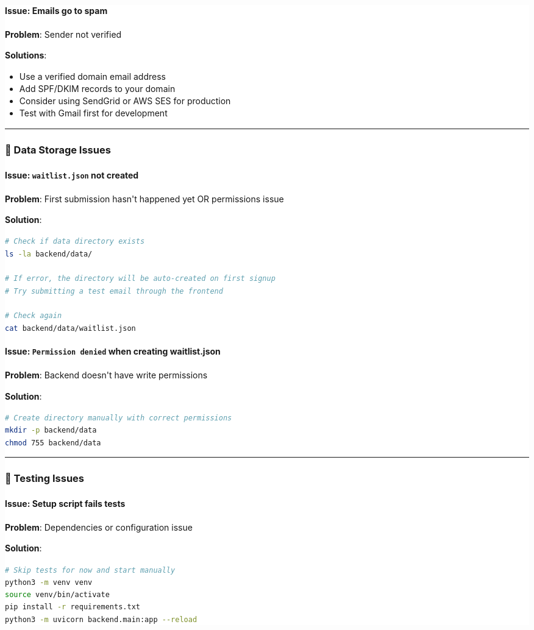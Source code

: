 #### Issue: Emails go to spam

**Problem**: Sender not verified

**Solutions**:
- Use a verified domain email address
- Add SPF/DKIM records to your domain
- Consider using SendGrid or AWS SES for production
- Test with Gmail first for development

---

### 💾 Data Storage Issues

#### Issue: `waitlist.json` not created

**Problem**: First submission hasn't happened yet OR permissions issue

**Solution**:
```bash
# Check if data directory exists
ls -la backend/data/

# If error, the directory will be auto-created on first signup
# Try submitting a test email through the frontend

# Check again
cat backend/data/waitlist.json
```

#### Issue: `Permission denied` when creating waitlist.json

**Problem**: Backend doesn't have write permissions

**Solution**:
```bash
# Create directory manually with correct permissions
mkdir -p backend/data
chmod 755 backend/data
```

---

### 🧪 Testing Issues

#### Issue: Setup script fails tests

**Problem**: Dependencies or configuration issue

**Solution**:
```bash
# Skip tests for now and start manually
python3 -m venv venv
source venv/bin/activate
pip install -r requirements.txt
python3 -m uvicorn backend.main:app --reload
```
